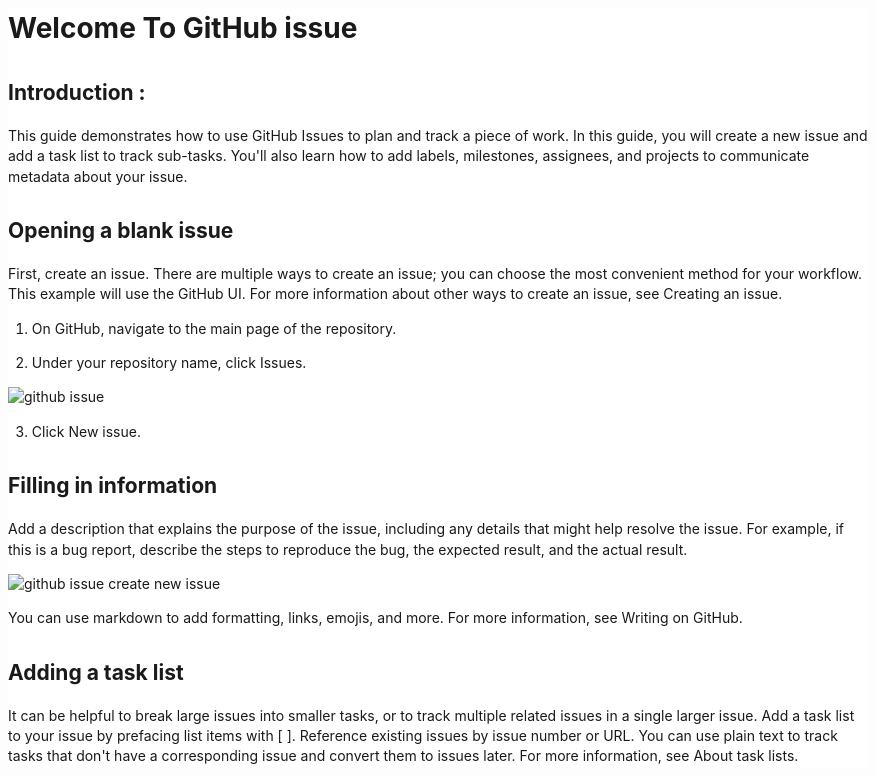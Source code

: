 



# Welcome To GitHub issue 

## Introduction : 
<p>
    This guide demonstrates how to use GitHub Issues to plan and track a piece of work. In this guide, you will create a new issue and add a task list to track sub-tasks. You'll also learn how to add labels, milestones, assignees, and projects to communicate metadata about your issue.
</p>


## Opening a blank issue
<p>
    First, create an issue. There are multiple ways to create an issue; you can choose the most convenient method for your workflow. This example will use the GitHub UI. For more information about other ways to create an issue, see Creating an issue.
</p>

1. On GitHub, navigate to the main page of the repository.

2. Under your repository name, click
Issues.

![github issue](https://docs.github.com/assets/cb-51267/mw-1440/images/help/repository/repo-tabs-issues-global-nav-update.webp)

3. Click New issue.

## Filling in information
<p>
    Add a description that explains the purpose of the issue, including any details that might help resolve the issue. For example, if this is a bug report, describe the steps to reproduce the bug, the expected result, and the actual result.
</p>

![github issue create new issue](https://docs.github.com/assets/cb-179760/mw-1440/images/help/issues/issue-title-body.webp)

<p>
    You can use markdown to add formatting, links, emojis, and more. For more information, see Writing on GitHub.
</p>


## Adding a task list 
<p>
    It can be helpful to break large issues into smaller tasks, or to track multiple related issues in a single larger issue. Add a task list to your issue by prefacing list items with [ ]. Reference existing issues by issue number or URL. You can use plain text to track tasks that don't have a corresponding issue and convert them to issues later. For more information, see About task lists.
</p>
